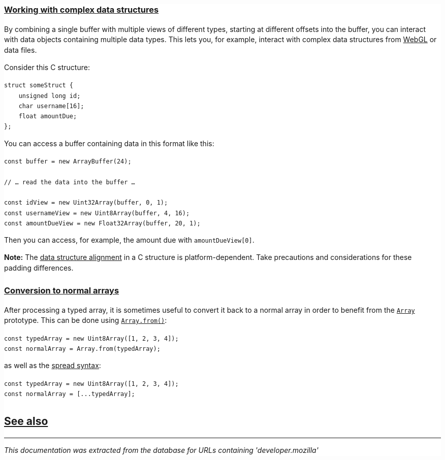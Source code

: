 ### [Working with complex data structures](#working_with_complex_data_structures)

By combining a single buffer with multiple views of different types, starting at different offsets into the buffer, you can interact with data objects containing multiple data types. This lets you, for example, interact with complex data structures from [WebGL](https://developer.mozilla.org/en-US/docs/Web/API/WebGL_API) or data files.

Consider this C structure:

```
struct someStruct {
    unsigned long id;
    char username[16];
    float amountDue;
};
```

You can access a buffer containing data in this format like this:

```
const buffer = new ArrayBuffer(24);

// … read the data into the buffer …

const idView = new Uint32Array(buffer, 0, 1);
const usernameView = new Uint8Array(buffer, 4, 16);
const amountDueView = new Float32Array(buffer, 20, 1);
```

Then you can access, for example, the amount due with `amountDueView[0]`.

**Note:** The [data structure alignment](https://en.wikipedia.org/wiki/Data_structure_alignment) in a C structure is platform-dependent. Take precautions and considerations for these padding differences.

### [Conversion to normal arrays](#conversion_to_normal_arrays)

After processing a typed array, it is sometimes useful to convert it back to a normal array in order to benefit from the [`Array`](https://developer.mozilla.org/en-US/docs/Web/JavaScript/Reference/Global_Objects/Array) prototype. This can be done using [`Array.from()`](https://developer.mozilla.org/en-US/docs/Web/JavaScript/Reference/Global_Objects/Array/from):

```
const typedArray = new Uint8Array([1, 2, 3, 4]);
const normalArray = Array.from(typedArray);
```

as well as the [spread syntax](https://developer.mozilla.org/en-US/docs/Web/JavaScript/Reference/Operators/Spread_syntax):

```
const typedArray = new Uint8Array([1, 2, 3, 4]);
const normalArray = [...typedArray];
```

## [See also](#see_also)

---

*This documentation was extracted from the database for URLs containing 'developer.mozilla'*
